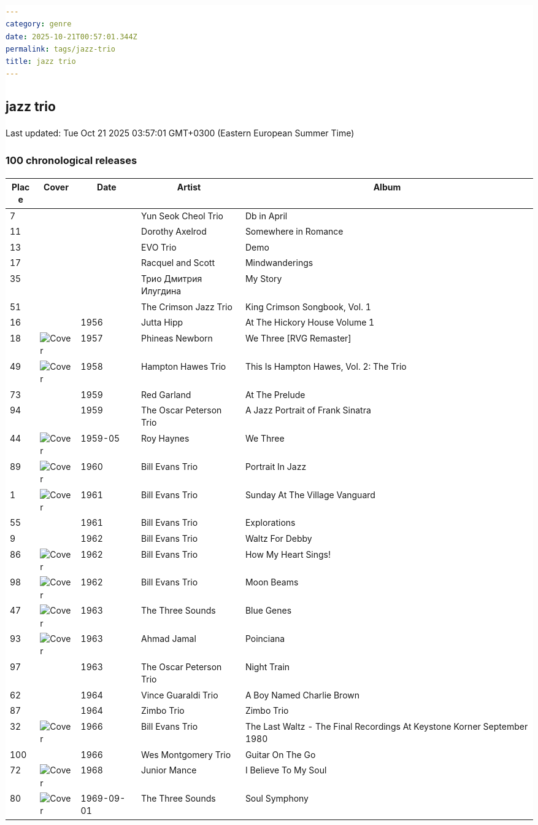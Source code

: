 ```yaml
---
category: genre
date: 2025-10-21T00:57:01.344Z
permalink: tags/jazz-trio
title: jazz trio
---
```


## jazz trio

Last updated: <time datetime="2025-10-21T00:57:01.344Z">Tue Oct 21 2025 03:57:01 GMT+0300 (Eastern European Summer Time)</time>

### 100 chronological releases

| Place | Cover | Date | Artist | Album |
|---|---|---|---|---|
| 7 |  |  | Yun Seok Cheol Trio | Db in April |
| 11 |  |  | Dorothy Axelrod | Somewhere in Romance |
| 13 |  |  | EVO Trio | Demo |
| 17 |  |  | Racquel and Scott | Mindwanderings |
| 35 |  |  | Трио Дмитрия Илугдина | My Story |
| 51 |  |  | The Crimson Jazz Trio | King Crimson Songbook, Vol. 1 |
| 16 |  | 1956 | Jutta Hipp | At The Hickory House Volume 1 |
| 18 | ![Cover](https://i.discogs.com/-VVVU7Wg6EpxYg0lo7nTps1k6RBVEGRMbR88cE1kKGk/rs:fit/g:sm/q:40/h:150/w:150/czM6Ly9kaXNjb2dz/LWRhdGFiYXNlLWlt/YWdlcy9SLTU2MjE5/MDctMTM5ODIyMDAw/OC0xODU1LmpwZWc.jpeg) | 1957 | Phineas Newborn | We Three [RVG Remaster] |
| 49 | ![Cover](https://i.discogs.com/x1Pd3w63kuSmkzQ-AZwceUR9oeVX71dyMfAPzjL5Rxg/rs:fit/g:sm/q:40/h:150/w:150/czM6Ly9kaXNjb2dz/LWRhdGFiYXNlLWlt/YWdlcy9SLTI5NDM5/NDUtMTYzNTY4MDEy/NC00NjYyLmpwZWc.jpeg) | 1958 | Hampton Hawes Trio | This Is Hampton Hawes, Vol. 2: The Trio |
| 73 |  | 1959 | Red Garland | At The Prelude |
| 94 |  | 1959 | The Oscar Peterson Trio | A Jazz Portrait of Frank Sinatra |
| 44 | ![Cover](https://i.discogs.com/QI9i-hmHNYq4DzVY34RjvE_WWMQYWJfRHYvMmPdjgRY/rs:fit/g:sm/q:40/h:150/w:150/czM6Ly9kaXNjb2dz/LWRhdGFiYXNlLWlt/YWdlcy9SLTQ1MjQ5/MjktMTU4ODQ2MTQw/MS05ODc3LmpwZWc.jpeg) | 1959-05 | Roy Haynes | We Three |
| 89 | ![Cover](https://i.discogs.com/_NhamzTACElchBkzraz-ECN2VlU2-Bbe_AD2ge1lo5w/rs:fit/g:sm/q:40/h:150/w:150/czM6Ly9kaXNjb2dz/LWRhdGFiYXNlLWlt/YWdlcy9SLTM0MTYz/NDAtMTYzODYyMTE5/Ny00NzkzLmpwZWc.jpeg) | 1960 | Bill Evans Trio | Portrait In Jazz |
| 1 | ![Cover](https://i.discogs.com/nuazrE9G_3aHP3yCo97wAADq_eybD0ZQoGXvRYs-ZqY/rs:fit/g:sm/q:40/h:150/w:150/czM6Ly9kaXNjb2dz/LWRhdGFiYXNlLWlt/YWdlcy9SLTIxNDY2/NjY2LTE2NDAzMzIw/MzktOTg5Ny5qcGVn.jpeg) | 1961 | Bill Evans Trio | Sunday At The Village Vanguard |
| 55 |  | 1961 | Bill Evans Trio | Explorations |
| 9 |  | 1962 | Bill Evans Trio | Waltz For Debby |
| 86 | ![Cover](https://i.discogs.com/kZGnxOkyJ37IQX10mgBVLPHZQs5vsZruKm_CC4AZuhg/rs:fit/g:sm/q:40/h:150/w:150/czM6Ly9kaXNjb2dz/LWRhdGFiYXNlLWlt/YWdlcy9SLTE2MTU1/NTIwLTE2MDQzNzk2/OTAtNjMwMy5qcGVn.jpeg) | 1962 | Bill Evans Trio | How My Heart Sings! |
| 98 | ![Cover](https://i.discogs.com/7Gn_RDuINHVix04tg4w-q8MQEx4_UaLLRxCFPq3T5ZY/rs:fit/g:sm/q:40/h:150/w:150/czM6Ly9kaXNjb2dz/LWRhdGFiYXNlLWlt/YWdlcy9SLTMwNzYx/MDktMTU1NzQxOTAy/MC02NjUwLmpwZWc.jpeg) | 1962 | Bill Evans Trio | Moon Beams |
| 47 | ![Cover](https://i.discogs.com/3cuq7S2rkN0wrH-pTSNMCvAolRZDvBM9tICFhMggnzk/rs:fit/g:sm/q:40/h:150/w:150/czM6Ly9kaXNjb2dz/LWRhdGFiYXNlLWlt/YWdlcy9SLTE2NTMy/NzctMTM1NjE3MjQ4/Ni03NDgzLmpwZWc.jpeg) | 1963 | The Three Sounds | Blue Genes |
| 93 | ![Cover](https://i.discogs.com/4KY3SElrbnNPZJXTodbdcIuhTgqxCPrdKTS7i2vLJck/rs:fit/g:sm/q:40/h:150/w:150/czM6Ly9kaXNjb2dz/LWRhdGFiYXNlLWlt/YWdlcy9SLTI2NTg1/MzEtMTI5NTMyOTg5/OS5qcGVn.jpeg) | 1963 | Ahmad Jamal | Poinciana |
| 97 |  | 1963 | The Oscar Peterson Trio | Night Train |
| 62 |  | 1964 | Vince Guaraldi Trio | A Boy Named Charlie Brown |
| 87 |  | 1964 | Zimbo Trio | Zimbo Trio |
| 32 | ![Cover](https://i.discogs.com/Cyfowe1fD_R36XKhWdNc9M7Hs8oY5Vsf1yBdoiSWeH0/rs:fit/g:sm/q:40/h:150/w:150/czM6Ly9kaXNjb2dz/LWRhdGFiYXNlLWlt/YWdlcy9SLTI5OTIx/MzUtMTU2MzQ3NzI3/OC01NzU5LmpwZWc.jpeg) | 1966 | Bill Evans Trio | The Last Waltz - The Final Recordings At Keystone Korner September 1980 |
| 100 |  | 1966 | Wes Montgomery Trio | Guitar On The Go |
| 72 | ![Cover](https://i.discogs.com/Ks46E5u-v8_L0Ol1ULocBVLacS55J4tHoZ_fMru9Y_U/rs:fit/g:sm/q:40/h:150/w:150/czM6Ly9kaXNjb2dz/LWRhdGFiYXNlLWlt/YWdlcy9SLTYzOTg5/OC0xMTQxOTk5NjAz/LmpwZWc.jpeg) | 1968 | Junior Mance | I Believe To My Soul |
| 80 | ![Cover](https://i.discogs.com/hhIgDoblE2hbSfbRnjUfLUj5JRkRTO082UXTS-ZFiJ8/rs:fit/g:sm/q:40/h:150/w:150/czM6Ly9kaXNjb2dz/LWRhdGFiYXNlLWlt/YWdlcy9SLTIyNDYz/OTktMTUxODc1MDAy/Ni0xNTk4LmpwZWc.jpeg) | 1969-09-01 | The Three Sounds | Soul Symphony |